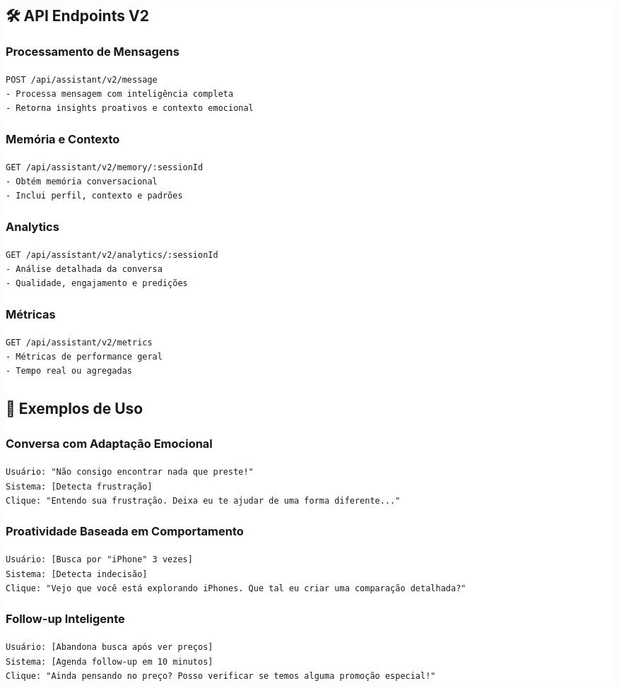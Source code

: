 ## 🛠️ API Endpoints V2

### Processamento de Mensagens
```
POST /api/assistant/v2/message
- Processa mensagem com inteligência completa
- Retorna insights proativos e contexto emocional
```

### Memória e Contexto
```
GET /api/assistant/v2/memory/:sessionId
- Obtém memória conversacional
- Inclui perfil, contexto e padrões
```

### Analytics
```
GET /api/assistant/v2/analytics/:sessionId
- Análise detalhada da conversa
- Qualidade, engajamento e predições
```

### Métricas
```
GET /api/assistant/v2/metrics
- Métricas de performance geral
- Tempo real ou agregadas
```

## 🎨 Exemplos de Uso

### Conversa com Adaptação Emocional
```
Usuário: "Não consigo encontrar nada que preste!"
Sistema: [Detecta frustração]
Clique: "Entendo sua frustração. Deixa eu te ajudar de uma forma diferente..."
```

### Proatividade Baseada em Comportamento
```
Usuário: [Busca por "iPhone" 3 vezes]
Sistema: [Detecta indecisão]
Clique: "Vejo que você está explorando iPhones. Que tal eu criar uma comparação detalhada?"
```

### Follow-up Inteligente
```
Usuário: [Abandona busca após ver preços]
Sistema: [Agenda follow-up em 10 minutos]
Clique: "Ainda pensando no preço? Posso verificar se temos alguma promoção especial!"
```

